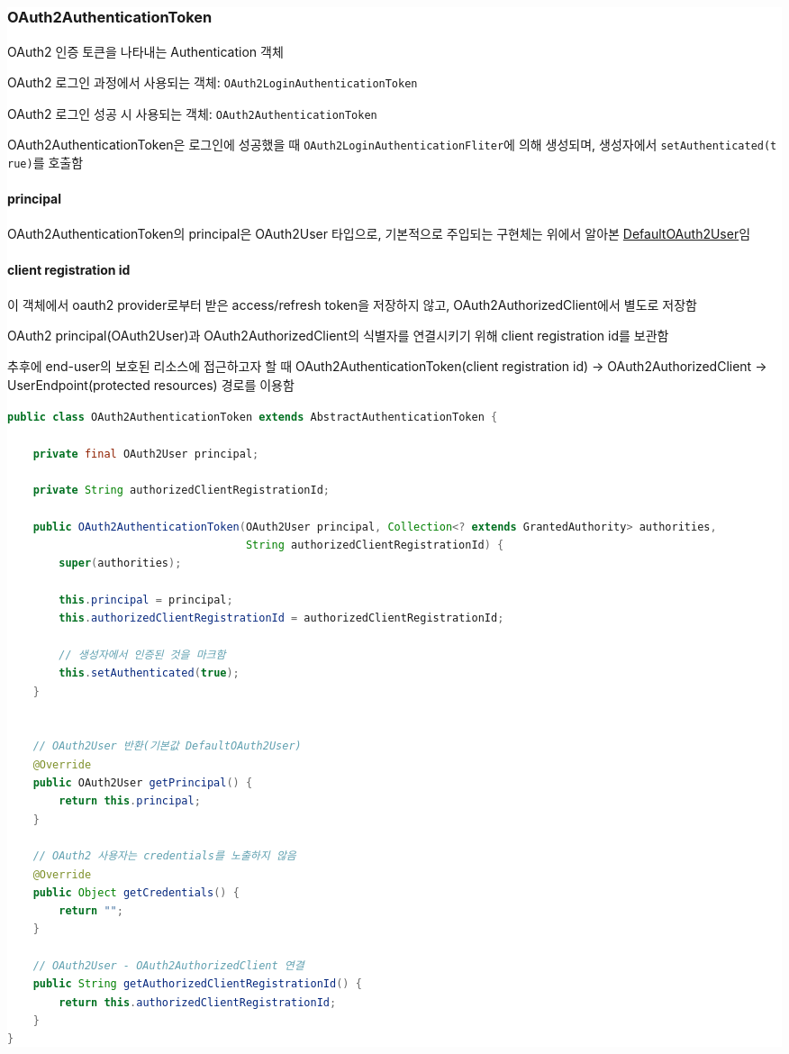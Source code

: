 ### OAuth2AuthenticationToken

OAuth2 인증 토큰을 나타내는 Authentication 객체

OAuth2 로그인 과정에서 사용되는 객체: `OAuth2LoginAuthenticationToken`

OAuth2 로그인 성공 시 사용되는 객체: `OAuth2AuthenticationToken`

OAuth2AuthenticationToken은 로그인에 성공했을 때 `OAuth2LoginAuthenticationFliter`에 의해 생성되며, 생성자에서 `setAuthenticated(true)`를 호출함

#### principal

OAuth2AuthenticationToken의 principal은 OAuth2User 타입으로, 기본적으로 주입되는 구현체는 위에서 알아본 [DefaultOAuth2User](#defaultoauth2user)임

#### client registration id

이 객체에서 oauth2 provider로부터 받은 access/refresh token을 저장하지 않고, OAuth2AuthorizedClient에서 별도로 저장함

OAuth2 principal(OAuth2User)과 OAuth2AuthorizedClient의 식별자를 연결시키기 위해 client registration id를 보관함

추후에 end-user의 보호된 리소스에 접근하고자 할 때 OAuth2AuthenticationToken(client registration id) -> OAuth2AuthorizedClient -> UserEndpoint(protected resources) 경로를 이용함

```java
public class OAuth2AuthenticationToken extends AbstractAuthenticationToken {
    
    private final OAuth2User principal;
    
    private String authorizedClientRegistrationId;
    
    public OAuth2AuthenticationToken(OAuth2User principal, Collection<? extends GrantedAuthority> authorities,
                                     String authorizedClientRegistrationId) {
        super(authorities);
        
        this.principal = principal;
        this.authorizedClientRegistrationId = authorizedClientRegistrationId;
        
        // 생성자에서 인증된 것을 마크함
        this.setAuthenticated(true);
    }


    // OAuth2User 반환(기본값 DefaultOAuth2User)
    @Override
    public OAuth2User getPrincipal() {
        return this.principal;
    }

    // OAuth2 사용자는 credentials를 노출하지 않음
    @Override
    public Object getCredentials() {
        return "";
    }

    // OAuth2User - OAuth2AuthorizedClient 연결
    public String getAuthorizedClientRegistrationId() {
        return this.authorizedClientRegistrationId;
    }
} 
```
